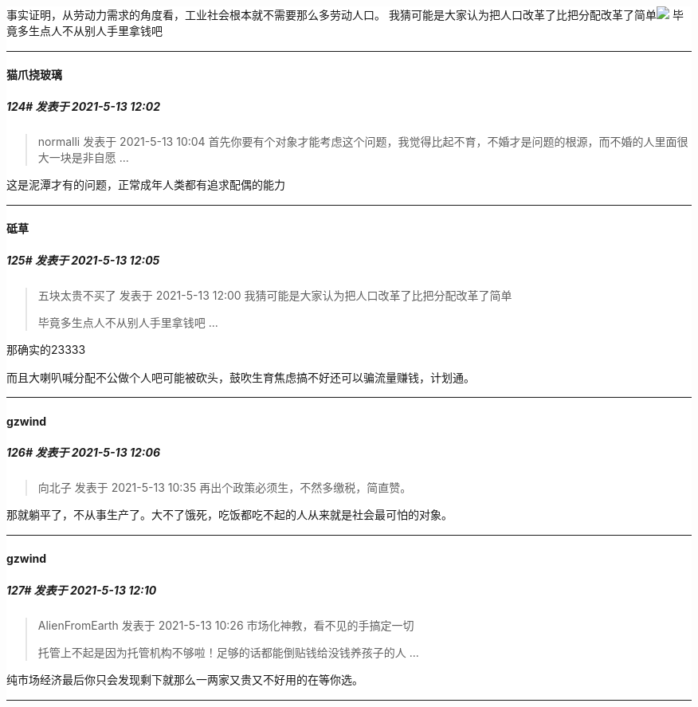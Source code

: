 
事实证明，从劳动力需求的角度看，工业社会根本就不需要那么多劳动人口。</blockquote>
我猜可能是大家认为把人口改革了比把分配改革了简单<img src="https://static.saraba1st.com/image/smiley/face2017/067.png" referrerpolicy="no-referrer">
毕竟多生点人不从别人手里拿钱吧


*****

####  猫爪挠玻璃  
##### 124#       发表于 2021-5-13 12:02


<blockquote>normalli 发表于 2021-5-13 10:04
首先你要有个对象才能考虑这个问题，我觉得比起不育，不婚才是问题的根源，而不婚的人里面很大一块是非自愿 ...</blockquote>
这是泥潭才有的问题，正常成年人类都有追求配偶的能力


*****

####  砥草  
##### 125#       发表于 2021-5-13 12:05


<blockquote>五块太贵不买了 发表于 2021-5-13 12:00
我猜可能是大家认为把人口改革了比把分配改革了简单

毕竟多生点人不从别人手里拿钱吧 ...</blockquote>
那确实的23333


而且大喇叭喊分配不公做个人吧可能被砍头，鼓吹生育焦虑搞不好还可以骗流量赚钱，计划通。


*****

####  gzwind  
##### 126#       发表于 2021-5-13 12:06


<blockquote>向北子 发表于 2021-5-13 10:35
再出个政策必须生，不然多缴税，简直赞。</blockquote>
那就躺平了，不从事生产了。大不了饿死，吃饭都吃不起的人从来就是社会最可怕的对象。


*****

####  gzwind  
##### 127#       发表于 2021-5-13 12:10


<blockquote>AlienFromEarth 发表于 2021-5-13 10:26
市场化神教，看不见的手搞定一切

托管上不起是因为托管机构不够啦！足够的话都能倒贴钱给没钱养孩子的人 ...</blockquote>
纯市场经济最后你只会发现剩下就那么一两家又贵又不好用的在等你选。


*****
